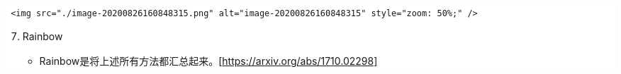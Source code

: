      <img src="./image-20200826160848315.png" alt="image-20200826160848315" style="zoom: 50%;" />

     

7. <span name="3.7">Rainbow</span>

   - Rainbow是将上述所有方法都汇总起来。[https://arxiv.org/abs/1710.02298]
